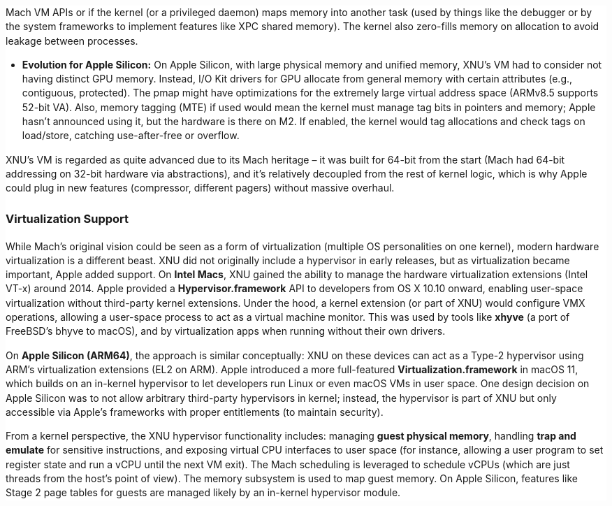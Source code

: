   Mach VM APIs or if the kernel (or a privileged daemon) maps memory into
  another task (used by things like the debugger or by the system frameworks to
  implement features like XPC shared memory). The kernel also zero-fills memory
  on allocation to avoid leakage between processes.
- **Evolution for Apple Silicon:** On Apple Silicon, with large physical memory
  and unified memory, XNU’s VM had to consider not having distinct GPU memory.
  Instead, I/O Kit drivers for GPU allocate from general memory with certain
  attributes (e.g., contiguous, protected). The pmap might have optimizations
  for the extremely large virtual address space (ARMv8.5 supports 52-bit VA).
  Also, memory tagging (MTE) if used would mean the kernel must manage tag
  bits in pointers and memory; Apple hasn’t announced using it, but the
  hardware is there on M2. If enabled, the kernel would tag allocations and
  check tags on load/store, catching use-after-free or overflow.

XNU’s VM is regarded as quite advanced due to its Mach heritage – it was built
for 64-bit from the start (Mach had 64-bit addressing on 32-bit hardware via
    abstractions), and it’s relatively decoupled from the rest of kernel logic,
    which is why Apple could plug in new features (compressor, different
    pagers) without massive overhaul.

### Virtualization Support
While Mach’s original vision could be seen as a form of virtualization
(multiple OS personalities on one kernel), modern hardware virtualization is a
different beast. XNU did not originally include a hypervisor in early releases,
but as virtualization became important, Apple added support. On **Intel Macs**,
XNU gained the ability to manage the hardware virtualization extensions (Intel
VT-x) around 2014. Apple provided a **Hypervisor.framework** API to developers
from OS X 10.10 onward, enabling user-space virtualization without third-party
kernel extensions. Under the hood, a kernel extension (or part of XNU) would
configure VMX operations, allowing a user-space process to act as a virtual
machine monitor. This was used by tools like **xhyve** (a port of FreeBSD’s
bhyve to macOS), and by virtualization apps when running without their own
drivers.

On **Apple Silicon (ARM64)**, the approach is similar conceptually: XNU on
these devices can act as a Type-2 hypervisor using ARM’s virtualization
extensions (EL2 on ARM). Apple introduced a more full-featured
**Virtualization.framework** in macOS 11, which builds on an in-kernel
hypervisor to let developers run Linux or even macOS VMs in user space. One
design decision on Apple Silicon was to not allow arbitrary third-party
hypervisors in kernel; instead, the hypervisor is part of XNU but only
accessible via Apple’s frameworks with proper entitlements (to maintain
security). 

From a kernel perspective, the XNU hypervisor functionality includes: managing
**guest physical memory**, handling **trap and emulate** for sensitive
instructions, and exposing virtual CPU interfaces to user space (for instance,
allowing a user program to set register state and run a vCPU until the next VM
exit). The Mach scheduling is leveraged to schedule vCPUs (which are just
threads from the host’s point of view). The memory subsystem is used to map
guest memory. On Apple Silicon, features like Stage 2 page tables for guests
are managed likely by an in-kernel hypervisor module.
